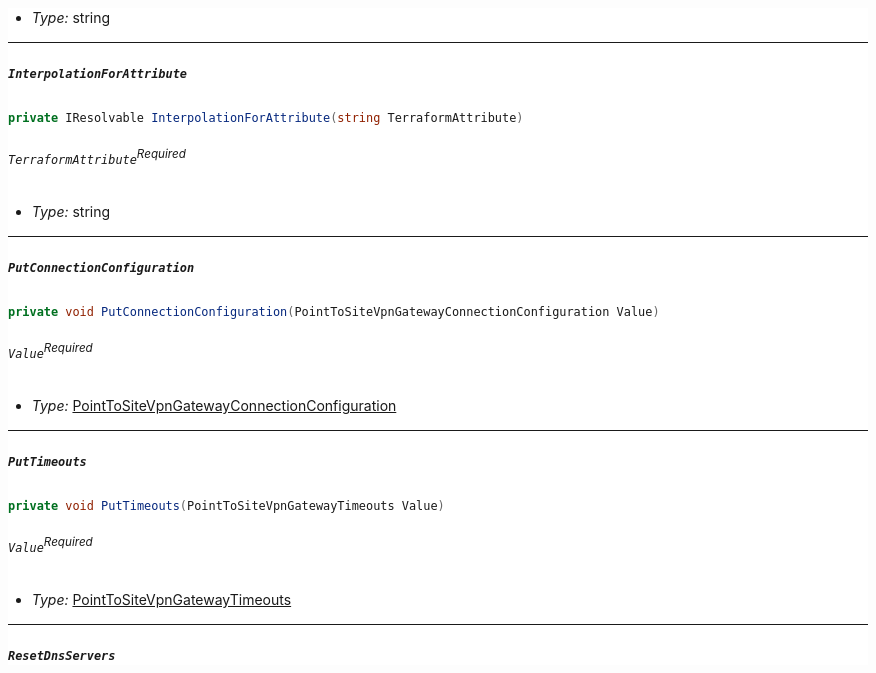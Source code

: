 - *Type:* string

---

##### `InterpolationForAttribute` <a name="InterpolationForAttribute" id="@cdktf/provider-azurerm.pointToSiteVpnGateway.PointToSiteVpnGateway.interpolationForAttribute"></a>

```csharp
private IResolvable InterpolationForAttribute(string TerraformAttribute)
```

###### `TerraformAttribute`<sup>Required</sup> <a name="TerraformAttribute" id="@cdktf/provider-azurerm.pointToSiteVpnGateway.PointToSiteVpnGateway.interpolationForAttribute.parameter.terraformAttribute"></a>

- *Type:* string

---

##### `PutConnectionConfiguration` <a name="PutConnectionConfiguration" id="@cdktf/provider-azurerm.pointToSiteVpnGateway.PointToSiteVpnGateway.putConnectionConfiguration"></a>

```csharp
private void PutConnectionConfiguration(PointToSiteVpnGatewayConnectionConfiguration Value)
```

###### `Value`<sup>Required</sup> <a name="Value" id="@cdktf/provider-azurerm.pointToSiteVpnGateway.PointToSiteVpnGateway.putConnectionConfiguration.parameter.value"></a>

- *Type:* <a href="#@cdktf/provider-azurerm.pointToSiteVpnGateway.PointToSiteVpnGatewayConnectionConfiguration">PointToSiteVpnGatewayConnectionConfiguration</a>

---

##### `PutTimeouts` <a name="PutTimeouts" id="@cdktf/provider-azurerm.pointToSiteVpnGateway.PointToSiteVpnGateway.putTimeouts"></a>

```csharp
private void PutTimeouts(PointToSiteVpnGatewayTimeouts Value)
```

###### `Value`<sup>Required</sup> <a name="Value" id="@cdktf/provider-azurerm.pointToSiteVpnGateway.PointToSiteVpnGateway.putTimeouts.parameter.value"></a>

- *Type:* <a href="#@cdktf/provider-azurerm.pointToSiteVpnGateway.PointToSiteVpnGatewayTimeouts">PointToSiteVpnGatewayTimeouts</a>

---

##### `ResetDnsServers` <a name="ResetDnsServers" id="@cdktf/provider-azurerm.pointToSiteVpnGateway.PointToSiteVpnGateway.resetDnsServers"></a>

